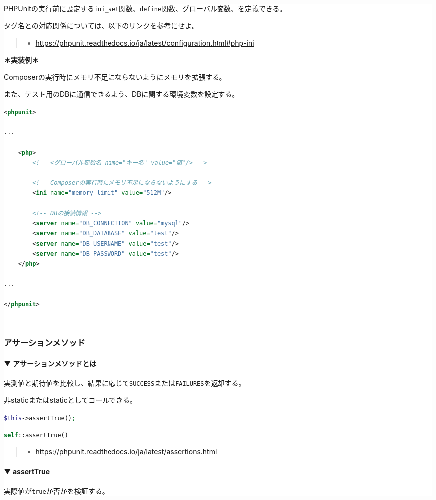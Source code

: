 PHPUnitの実行前に設定する`ini_set`関数、`define`関数、グローバル変数、を定義できる。

タグ名との対応関係については、以下のリンクを参考にせよ。

> - https://phpunit.readthedocs.io/ja/latest/configuration.html#php-ini

**＊実装例＊**

Composerの実行時にメモリ不足にならないようにメモリを拡張する。

また、テスト用のDBに通信できるよう、DBに関する環境変数を設定する。

```xml
<phpunit>

...

    <php>
        <!-- <グローバル変数名 name="キー名" value="値"/> -->

        <!-- Composerの実行時にメモリ不足にならないようにする -->
        <ini name="memory_limit" value="512M"/>

        <!-- DBの接続情報 -->
        <server name="DB_CONNECTION" value="mysql"/>
        <server name="DB_DATABASE" value="test"/>
        <server name="DB_USERNAME" value="test"/>
        <server name="DB_PASSWORD" value="test"/>
    </php>

...

</phpunit>
```

<br>

### アサーションメソッド

#### ▼ アサーションメソッドとは

実測値と期待値を比較し、結果に応じて`SUCCESS`または`FAILURES`を返却する。

非staticまたはstaticとしてコールできる。

```php
$this->assertTrue();
```

```php
self::assertTrue()
```

> - https://phpunit.readthedocs.io/ja/latest/assertions.html

#### ▼ assertTrue

実際値が`true`か否かを検証する。
